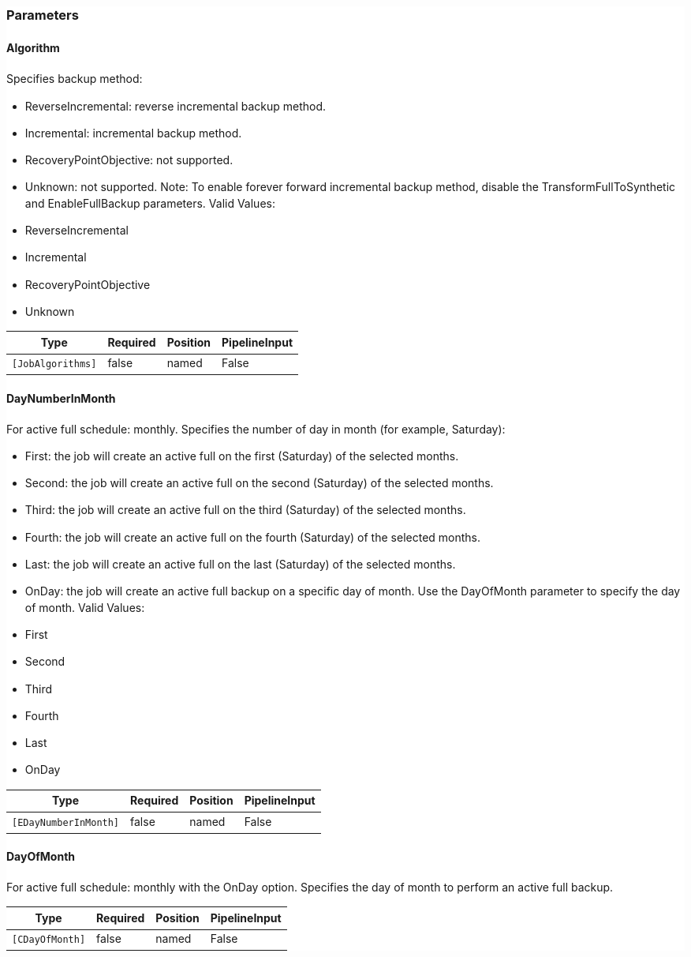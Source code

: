 
### Parameters
#### **Algorithm**
Specifies backup method:
* ReverseIncremental: reverse incremental backup method.
* Incremental: incremental backup method.
* RecoveryPointObjective: not supported.
* Unknown: not supported.
Note: To enable forever forward incremental backup method, disable the TransformFullToSynthetic and EnableFullBackup parameters.
Valid Values:

* ReverseIncremental
* Incremental
* RecoveryPointObjective
* Unknown

|Type             |Required|Position|PipelineInput|
|-----------------|--------|--------|-------------|
|`[JobAlgorithms]`|false   |named   |False        |

#### **DayNumberInMonth**
For active full schedule: monthly.
Specifies the number of day in month (for example, Saturday):
* First: the job will create an active full on the first (Saturday) of the selected months.
* Second: the job will create an active full on the second (Saturday) of the selected months.
* Third: the job will create an active full on the third (Saturday) of the selected months.
* Fourth: the job will create an active full on the fourth (Saturday) of the selected months.
* Last: the job will create an active full on the last (Saturday) of the selected months.
* OnDay: the job will create an active full backup on a specific day of month. Use the DayOfMonth parameter to specify the day of month.
Valid Values:

* First
* Second
* Third
* Fourth
* Last
* OnDay

|Type                 |Required|Position|PipelineInput|
|---------------------|--------|--------|-------------|
|`[EDayNumberInMonth]`|false   |named   |False        |

#### **DayOfMonth**
For active full schedule: monthly with the OnDay option. Specifies the day of month to perform an active full backup.

|Type           |Required|Position|PipelineInput|
|---------------|--------|--------|-------------|
|`[CDayOfMonth]`|false   |named   |False        |
